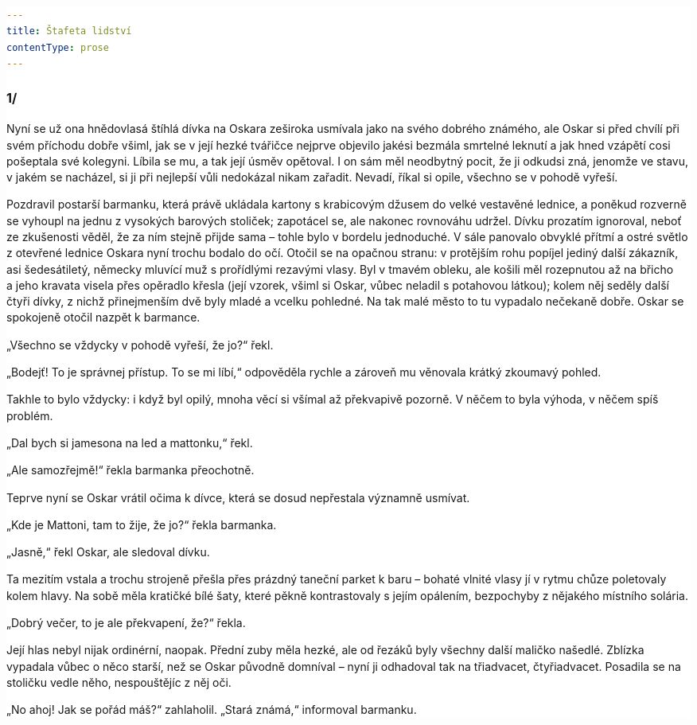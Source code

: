 ```yaml
---
title: Štafeta lidství
contentType: prose
---
```


### 1/

Nyní se už ona hnědovlasá štíhlá dívka na Oskara zeširoka usmívala jako na svého dobrého známého, ale Oskar si před chvílí při svém příchodu dobře všiml, jak se v její hezké tvářičce nejprve objevilo jakési bezmála smrtelné leknutí a jak hned vzápětí cosi pošeptala své kolegyni. Líbila se mu, a tak její úsměv opětoval. I on sám měl neodbytný pocit, že ji odkudsi zná, jenomže ve stavu, v jakém se nacházel, si ji při nejlepší vůli nedokázal nikam zařadit. Nevadí, říkal si opile, všechno se v pohodě vyřeší.

  

Pozdravil postarší barmanku, která právě ukládala kartony s krabicovým džusem do velké vestavěné lednice, a poněkud rozverně se vyhoupl na jednu z vysokých barových stoliček; zapotácel se, ale nakonec rovnováhu udržel. Dívku prozatím ignoroval, neboť ze zkušenosti věděl, že za ním stejně přijde sama – tohle bylo v bordelu jednoduché. V sále panovalo obvyklé přítmí a ostré světlo z otevřené lednice Oskara nyní trochu bodalo do očí. Otočil se na opačnou stranu: v protějším rohu popíjel jediný další zákazník, asi šedesátiletý, německy mluvící muž s prořídlými rezavými vlasy. Byl v tmavém obleku, ale košili měl rozepnutou až na břicho a jeho kravata visela přes opěradlo křesla (její vzorek, všiml si Oskar, vůbec neladil s potahovou látkou); kolem něj seděly další čtyři dívky, z nichž přinejmenším dvě byly mladé a vcelku pohledné. Na tak malé město to tu vypadalo nečekaně dobře. Oskar se spokojeně otočil nazpět k barmance.

„Všechno se vždycky v pohodě vyřeší, že jo?“ řekl.

„Bodejť! To je správnej přístup. To se mi líbí,“ odpověděla rychle a zároveň mu věnovala krátký zkoumavý pohled.

Takhle to bylo vždycky: i když byl opilý, mnoha věcí si všímal až překvapivě pozorně. V něčem to byla výhoda, v něčem spíš problém.

„Dal bych si jamesona na led a mattonku,“ řekl.

„Ale samozřejmě!“ řekla barmanka přeochotně.

Teprve nyní se Oskar vrátil očima k dívce, která se dosud nepřestala významně usmívat.

„Kde je Mattoni, tam to žije, že jo?“ řekla barmanka.

„Jasně,“ řekl Oskar, ale sledoval dívku.

Ta mezitím vstala a trochu strojeně přešla přes prázdný taneční parket k baru – bohaté vlnité vlasy jí v rytmu chůze poletovaly kolem hlavy. Na sobě měla kratičké bílé šaty, které pěkně kontrastovaly s jejím opálením, bezpochyby z nějakého místního solária.

„Dobrý večer, to je ale překvapení, že?“ řekla.

Její hlas nebyl nijak ordinérní, naopak. Přední zuby měla hezké, ale od řezáků byly všechny další maličko našedlé. Zblízka vypadala vůbec o něco starší, než se Oskar původně domníval – nyní ji odhadoval tak na třiadvacet, čtyřiadvacet. Posadila se na stoličku vedle něho, nespouštějíc z něj oči.

„No ahoj! Jak se pořád máš?“ zahlaholil. „Stará známá,“ informoval barmanku.
